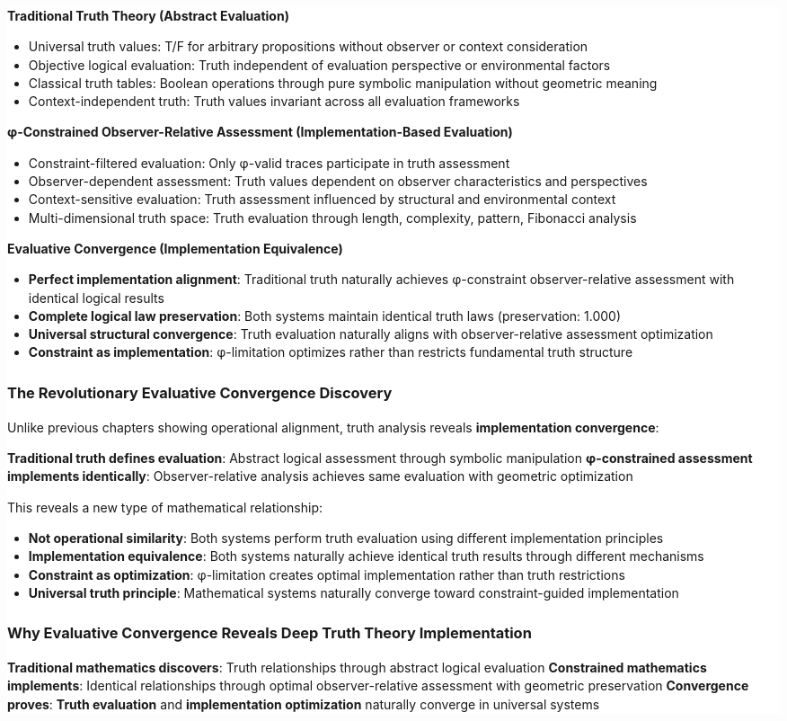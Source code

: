 **Traditional Truth Theory (Abstract Evaluation)**
- Universal truth values: T/F for arbitrary propositions without observer or context consideration
- Objective logical evaluation: Truth independent of evaluation perspective or environmental factors
- Classical truth tables: Boolean operations through pure symbolic manipulation without geometric meaning
- Context-independent truth: Truth values invariant across all evaluation frameworks

**φ-Constrained Observer-Relative Assessment (Implementation-Based Evaluation)**
- Constraint-filtered evaluation: Only φ-valid traces participate in truth assessment
- Observer-dependent assessment: Truth values dependent on observer characteristics and perspectives
- Context-sensitive evaluation: Truth assessment influenced by structural and environmental context
- Multi-dimensional truth space: Truth evaluation through length, complexity, pattern, Fibonacci analysis

**Evaluative Convergence (Implementation Equivalence)**
- **Perfect implementation alignment**: Traditional truth naturally achieves φ-constraint observer-relative assessment with identical logical results
- **Complete logical law preservation**: Both systems maintain identical truth laws (preservation: 1.000)
- **Universal structural convergence**: Truth evaluation naturally aligns with observer-relative assessment optimization
- **Constraint as implementation**: φ-limitation optimizes rather than restricts fundamental truth structure

### The Revolutionary Evaluative Convergence Discovery

Unlike previous chapters showing operational alignment, truth analysis reveals **implementation convergence**:

**Traditional truth defines evaluation**: Abstract logical assessment through symbolic manipulation
**φ-constrained assessment implements identically**: Observer-relative analysis achieves same evaluation with geometric optimization

This reveals a new type of mathematical relationship:
- **Not operational similarity**: Both systems perform truth evaluation using different implementation principles
- **Implementation equivalence**: Both systems naturally achieve identical truth results through different mechanisms
- **Constraint as optimization**: φ-limitation creates optimal implementation rather than truth restrictions
- **Universal truth principle**: Mathematical systems naturally converge toward constraint-guided implementation

### Why Evaluative Convergence Reveals Deep Truth Theory Implementation

**Traditional mathematics discovers**: Truth relationships through abstract logical evaluation
**Constrained mathematics implements**: Identical relationships through optimal observer-relative assessment with geometric preservation
**Convergence proves**: **Truth evaluation** and **implementation optimization** naturally converge in universal systems
